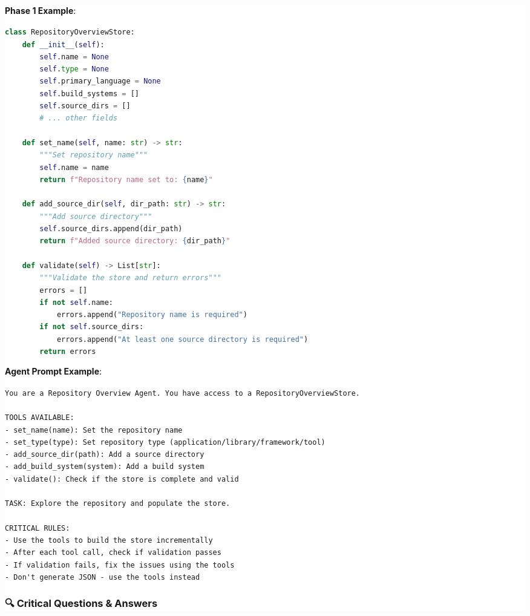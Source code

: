 **Phase 1 Example**:
```python
class RepositoryOverviewStore:
    def __init__(self):
        self.name = None
        self.type = None
        self.primary_language = None
        self.build_systems = []
        self.source_dirs = []
        # ... other fields
    
    def set_name(self, name: str) -> str:
        """Set repository name"""
        self.name = name
        return f"Repository name set to: {name}"
    
    def add_source_dir(self, dir_path: str) -> str:
        """Add source directory"""
        self.source_dirs.append(dir_path)
        return f"Added source directory: {dir_path}"
    
    def validate(self) -> List[str]:
        """Validate the store and return errors"""
        errors = []
        if not self.name:
            errors.append("Repository name is required")
        if not self.source_dirs:
            errors.append("At least one source directory is required")
        return errors
```

**Agent Prompt Example**:
```
You are a Repository Overview Agent. You have access to a RepositoryOverviewStore.

TOOLS AVAILABLE:
- set_name(name): Set the repository name
- set_type(type): Set repository type (application/library/framework/tool)
- add_source_dir(path): Add a source directory
- add_build_system(system): Add a build system
- validate(): Check if the store is complete and valid

TASK: Explore the repository and populate the store.

CRITICAL RULES:
- Use the tools to build the store incrementally
- After each tool call, check if validation passes
- If validation fails, fix the issues using the tools
- Don't generate JSON - use the tools instead
```

### 🔍 Critical Questions & Answers
